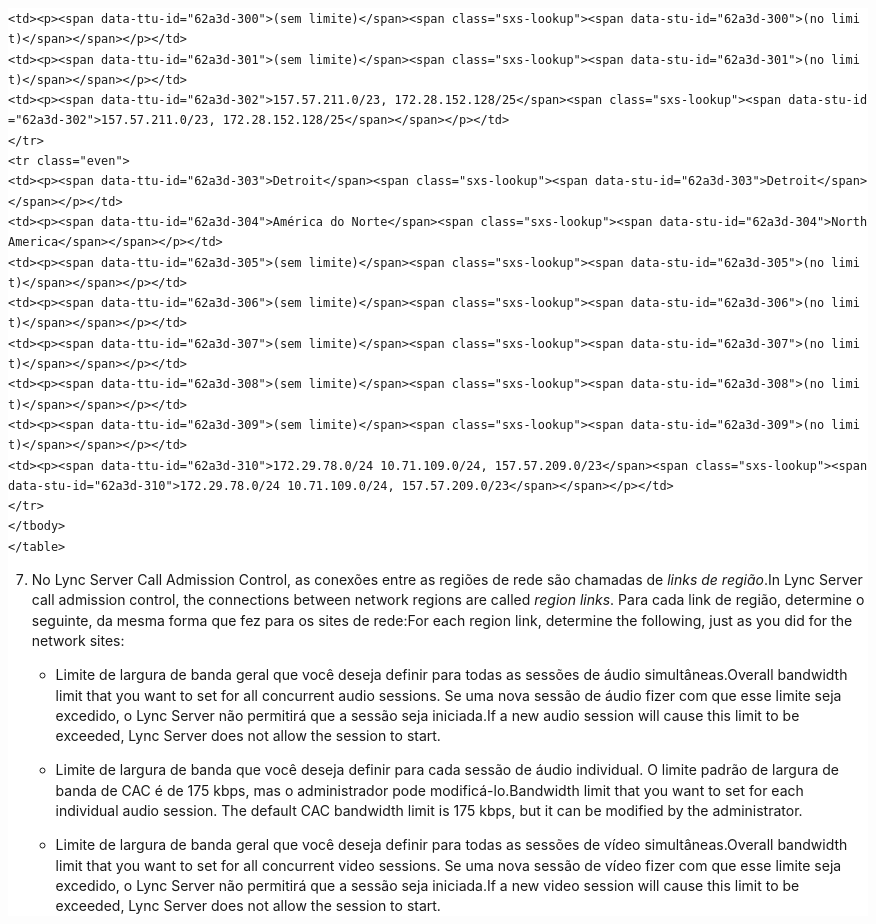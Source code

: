     <td><p><span data-ttu-id="62a3d-300">(sem limite)</span><span class="sxs-lookup"><span data-stu-id="62a3d-300">(no limit)</span></span></p></td>
    <td><p><span data-ttu-id="62a3d-301">(sem limite)</span><span class="sxs-lookup"><span data-stu-id="62a3d-301">(no limit)</span></span></p></td>
    <td><p><span data-ttu-id="62a3d-302">157.57.211.0/23, 172.28.152.128/25</span><span class="sxs-lookup"><span data-stu-id="62a3d-302">157.57.211.0/23, 172.28.152.128/25</span></span></p></td>
    </tr>
    <tr class="even">
    <td><p><span data-ttu-id="62a3d-303">Detroit</span><span class="sxs-lookup"><span data-stu-id="62a3d-303">Detroit</span></span></p></td>
    <td><p><span data-ttu-id="62a3d-304">América do Norte</span><span class="sxs-lookup"><span data-stu-id="62a3d-304">North America</span></span></p></td>
    <td><p><span data-ttu-id="62a3d-305">(sem limite)</span><span class="sxs-lookup"><span data-stu-id="62a3d-305">(no limit)</span></span></p></td>
    <td><p><span data-ttu-id="62a3d-306">(sem limite)</span><span class="sxs-lookup"><span data-stu-id="62a3d-306">(no limit)</span></span></p></td>
    <td><p><span data-ttu-id="62a3d-307">(sem limite)</span><span class="sxs-lookup"><span data-stu-id="62a3d-307">(no limit)</span></span></p></td>
    <td><p><span data-ttu-id="62a3d-308">(sem limite)</span><span class="sxs-lookup"><span data-stu-id="62a3d-308">(no limit)</span></span></p></td>
    <td><p><span data-ttu-id="62a3d-309">(sem limite)</span><span class="sxs-lookup"><span data-stu-id="62a3d-309">(no limit)</span></span></p></td>
    <td><p><span data-ttu-id="62a3d-310">172.29.78.0/24 10.71.109.0/24, 157.57.209.0/23</span><span class="sxs-lookup"><span data-stu-id="62a3d-310">172.29.78.0/24 10.71.109.0/24, 157.57.209.0/23</span></span></p></td>
    </tr>
    </tbody>
    </table>


7.  <span data-ttu-id="62a3d-311">No Lync Server Call Admission Control, as conexões entre as regiões de rede são chamadas de *links de região*.</span><span class="sxs-lookup"><span data-stu-id="62a3d-311">In Lync Server call admission control, the connections between network regions are called *region links*.</span></span> <span data-ttu-id="62a3d-312">Para cada link de região, determine o seguinte, da mesma forma que fez para os sites de rede:</span><span class="sxs-lookup"><span data-stu-id="62a3d-312">For each region link, determine the following, just as you did for the network sites:</span></span>
    
      - <span data-ttu-id="62a3d-313">Limite de largura de banda geral que você deseja definir para todas as sessões de áudio simultâneas.</span><span class="sxs-lookup"><span data-stu-id="62a3d-313">Overall bandwidth limit that you want to set for all concurrent audio sessions.</span></span> <span data-ttu-id="62a3d-314">Se uma nova sessão de áudio fizer com que esse limite seja excedido, o Lync Server não permitirá que a sessão seja iniciada.</span><span class="sxs-lookup"><span data-stu-id="62a3d-314">If a new audio session will cause this limit to be exceeded, Lync Server does not allow the session to start.</span></span>
    
      - <span data-ttu-id="62a3d-p122">Limite de largura de banda que você deseja definir para cada sessão de áudio individual. O limite padrão de largura de banda de CAC é de 175 kbps, mas o administrador pode modificá-lo.</span><span class="sxs-lookup"><span data-stu-id="62a3d-p122">Bandwidth limit that you want to set for each individual audio session. The default CAC bandwidth limit is 175 kbps, but it can be modified by the administrator.</span></span>
    
      - <span data-ttu-id="62a3d-317">Limite de largura de banda geral que você deseja definir para todas as sessões de vídeo simultâneas.</span><span class="sxs-lookup"><span data-stu-id="62a3d-317">Overall bandwidth limit that you want to set for all concurrent video sessions.</span></span> <span data-ttu-id="62a3d-318">Se uma nova sessão de vídeo fizer com que esse limite seja excedido, o Lync Server não permitirá que a sessão seja iniciada.</span><span class="sxs-lookup"><span data-stu-id="62a3d-318">If a new video session will cause this limit to be exceeded, Lync Server does not allow the session to start.</span></span>
    
